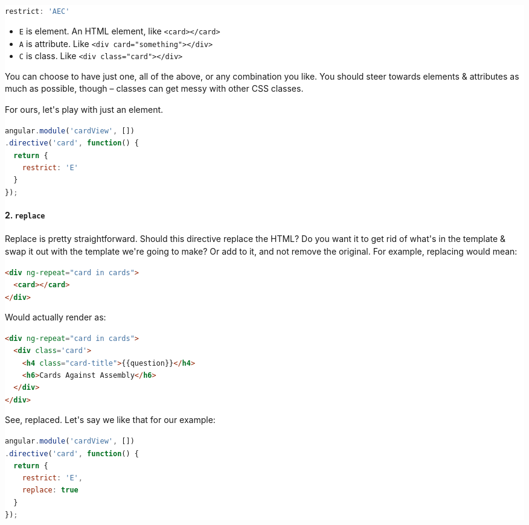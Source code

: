 ```js
restrict: 'AEC'
```

- `E` is element. An HTML element, like `<card></card>`
- `A` is attribute. Like `<div card="something"></div>`
- `C` is class. Like `<div class="card"></div>`

You can choose to have just one, all of the above, or any combination you like. You should steer towards elements & attributes as much as possible, though – classes can get messy with other CSS classes.

For ours, let's play with just an element.

```js
angular.module('cardView', [])
.directive('card', function() {
  return {
    restrict: 'E'
  }
});
```

#### 2. `replace`

Replace is pretty straightforward. Should this directive replace the HTML? Do you want it to get rid of what's in the template & swap it out with the template we're going to make? Or add to it, and not remove the original. For example, replacing would mean:

```html
<div ng-repeat="card in cards">
  <card></card>
</div>
```

Would actually render as:

```html
<div ng-repeat="card in cards">
  <div class='card'>
    <h4 class="card-title">{{question}}</h4>
    <h6>Cards Against Assembly</h6>
  </div>
</div>
```

See, replaced. Let's say we like that for our example:

```js
angular.module('cardView', [])
.directive('card', function() {
  return {
    restrict: 'E',
    replace: true
  }
});
```

